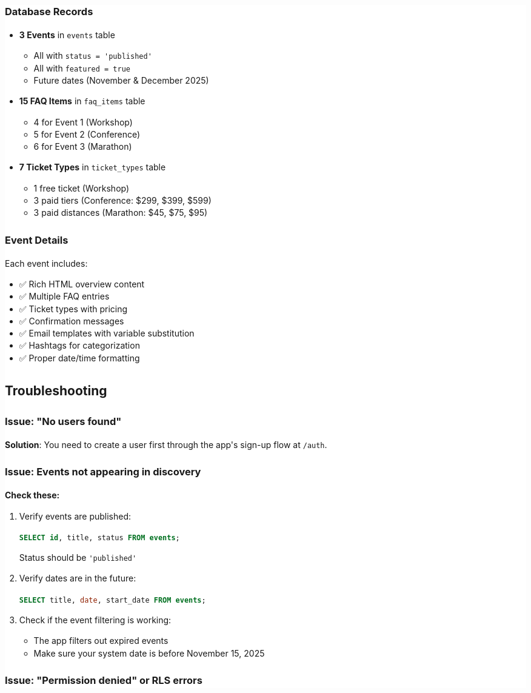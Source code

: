 ### Database Records

- **3 Events** in `events` table
  - All with `status = 'published'`
  - All with `featured = true`
  - Future dates (November & December 2025)

- **15 FAQ Items** in `faq_items` table
  - 4 for Event 1 (Workshop)
  - 5 for Event 2 (Conference)
  - 6 for Event 3 (Marathon)

- **7 Ticket Types** in `ticket_types` table
  - 1 free ticket (Workshop)
  - 3 paid tiers (Conference: $299, $399, $599)
  - 3 paid distances (Marathon: $45, $75, $95)

### Event Details

Each event includes:
- ✅ Rich HTML overview content
- ✅ Multiple FAQ entries
- ✅ Ticket types with pricing
- ✅ Confirmation messages
- ✅ Email templates with variable substitution
- ✅ Hashtags for categorization
- ✅ Proper date/time formatting

## Troubleshooting

### Issue: "No users found"

**Solution**: You need to create a user first through the app's sign-up flow at `/auth`.

### Issue: Events not appearing in discovery

**Check these:**

1. Verify events are published:
   ```sql
   SELECT id, title, status FROM events;
   ```
   Status should be `'published'`

2. Verify dates are in the future:
   ```sql
   SELECT title, date, start_date FROM events;
   ```

3. Check if the event filtering is working:
   - The app filters out expired events
   - Make sure your system date is before November 15, 2025

### Issue: "Permission denied" or RLS errors
